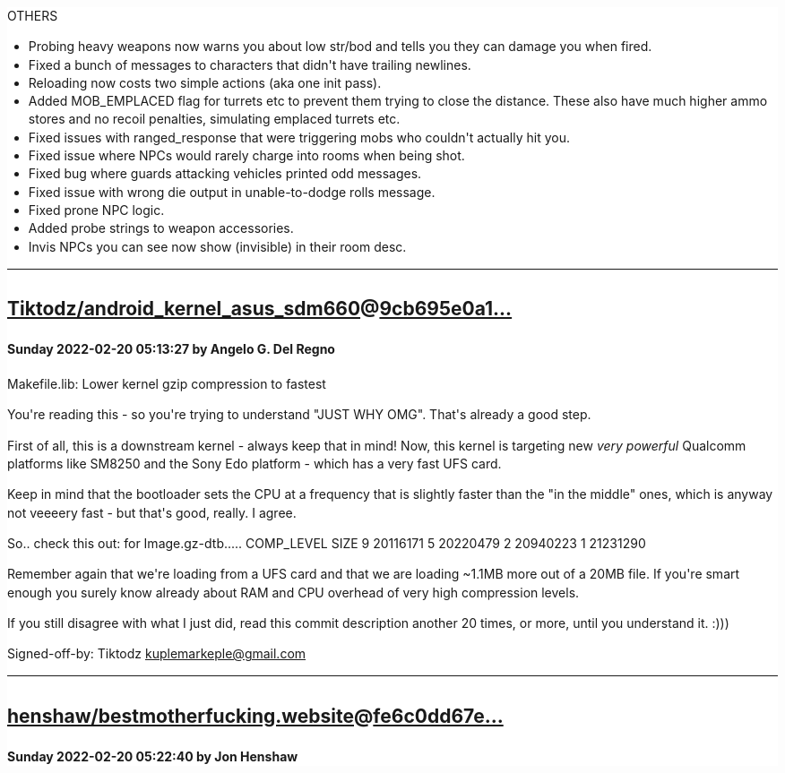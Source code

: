 OTHERS
- Probing heavy weapons now warns you about low str/bod and tells you they can damage you when fired.
- Fixed a bunch of messages to characters that didn't have trailing newlines.
- Reloading now costs two simple actions (aka one init pass).
- Added MOB_EMPLACED flag for turrets etc to prevent them trying to close the distance. These also have much higher ammo stores and no recoil penalties, simulating emplaced turrets etc.
- Fixed issues with ranged_response that were triggering mobs who couldn't actually hit you.
- Fixed issue where NPCs would rarely charge into rooms when being shot.
- Fixed bug where guards attacking vehicles printed odd messages.
- Fixed issue with wrong die output in unable-to-dodge rolls message.
- Fixed prone NPC logic.
- Added probe strings to weapon accessories.
- Invis NPCs you can see now show (invisible) in their room desc.

---
## [Tiktodz/android_kernel_asus_sdm660](https://github.com/Tiktodz/android_kernel_asus_sdm660)@[9cb695e0a1...](https://github.com/Tiktodz/android_kernel_asus_sdm660/commit/9cb695e0a1e130ad2f6d6b42169a0fe48a7dbc93)
#### Sunday 2022-02-20 05:13:27 by Angelo G. Del Regno

Makefile.lib: Lower kernel gzip compression to fastest

You're reading this - so you're trying to understand "JUST WHY OMG".
That's already a good step.

First of all, this is a downstream kernel - always keep that in mind!
Now, this kernel is targeting new *very powerful* Qualcomm platforms
like SM8250 and the Sony Edo platform - which has a very fast UFS card.

Keep in mind that the bootloader sets the CPU at a frequency that is
slightly faster than the "in the middle" ones, which is anyway not
veeeery fast - but that's good, really. I agree.

So.. check this out:   for Image.gz-dtb.....
COMP_LEVEL    SIZE
9             20116171
5	      20220479
2	      20940223
1	      21231290

Remember again that we're loading from a UFS card and that
we are loading ~1.1MB more out of a 20MB file.
If you're smart enough you surely know already about RAM and CPU
overhead of very high compression levels.

If you still disagree with what I just did, read this commit description
another 20 times, or more, until you understand it. :)))

Signed-off-by: Tiktodz <kuplemarkeple@gmail.com>

---
## [henshaw/bestmotherfucking.website](https://github.com/henshaw/bestmotherfucking.website)@[fe6c0dd67e...](https://github.com/henshaw/bestmotherfucking.website/commit/fe6c0dd67eab0aa550e0f2de0938e41b1ba5870f)
#### Sunday 2022-02-20 05:22:40 by Jon Henshaw
